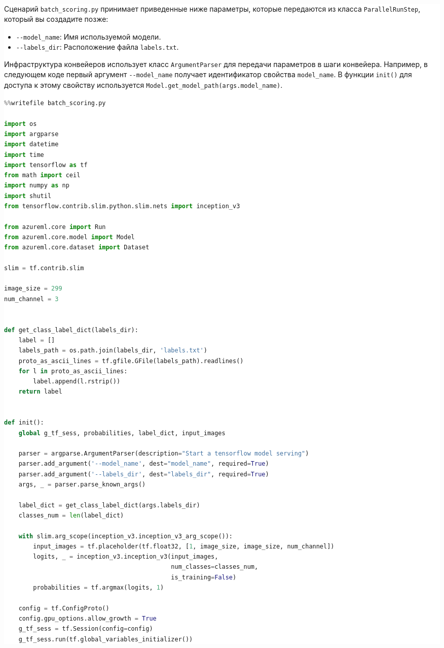 Сценарий `batch_scoring.py` принимает приведенные ниже параметры, которые передаются из класса `ParallelRunStep`, который вы создадите позже:

- `--model_name`: Имя используемой модели.
- `--labels_dir`: Расположение файла `labels.txt`.

Инфраструктура конвейеров использует класс `ArgumentParser` для передачи параметров в шаги конвейера. Например, в следующем коде первый аргумент `--model_name` получает идентификатор свойства `model_name`. В функции `init()` для доступа к этому свойству используется `Model.get_model_path(args.model_name)`.


```python
%%writefile batch_scoring.py

import os
import argparse
import datetime
import time
import tensorflow as tf
from math import ceil
import numpy as np
import shutil
from tensorflow.contrib.slim.python.slim.nets import inception_v3

from azureml.core import Run
from azureml.core.model import Model
from azureml.core.dataset import Dataset

slim = tf.contrib.slim

image_size = 299
num_channel = 3


def get_class_label_dict(labels_dir):
    label = []
    labels_path = os.path.join(labels_dir, 'labels.txt')
    proto_as_ascii_lines = tf.gfile.GFile(labels_path).readlines()
    for l in proto_as_ascii_lines:
        label.append(l.rstrip())
    return label


def init():
    global g_tf_sess, probabilities, label_dict, input_images

    parser = argparse.ArgumentParser(description="Start a tensorflow model serving")
    parser.add_argument('--model_name', dest="model_name", required=True)
    parser.add_argument('--labels_dir', dest="labels_dir", required=True)
    args, _ = parser.parse_known_args()

    label_dict = get_class_label_dict(args.labels_dir)
    classes_num = len(label_dict)

    with slim.arg_scope(inception_v3.inception_v3_arg_scope()):
        input_images = tf.placeholder(tf.float32, [1, image_size, image_size, num_channel])
        logits, _ = inception_v3.inception_v3(input_images,
                                              num_classes=classes_num,
                                              is_training=False)
        probabilities = tf.argmax(logits, 1)

    config = tf.ConfigProto()
    config.gpu_options.allow_growth = True
    g_tf_sess = tf.Session(config=config)
    g_tf_sess.run(tf.global_variables_initializer())
```